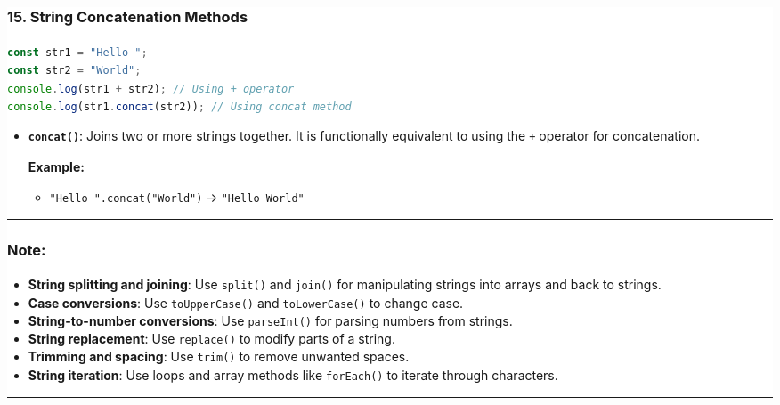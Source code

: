 ### **15. String Concatenation Methods**

```javascript
const str1 = "Hello ";
const str2 = "World";
console.log(str1 + str2); // Using + operator
console.log(str1.concat(str2)); // Using concat method
```

- **`concat()`**: Joins two or more strings together. It is functionally equivalent to using the `+` operator for concatenation.

  **Example:**
  - `"Hello ".concat("World")` → `"Hello World"`

---

### **Note:**

- **String splitting and joining**: Use `split()` and `join()` for manipulating strings into arrays and back to strings.
- **Case conversions**: Use `toUpperCase()` and `toLowerCase()` to change case.
- **String-to-number conversions**: Use `parseInt()` for parsing numbers from strings.
- **String replacement**: Use `replace()` to modify parts of a string.
- **Trimming and spacing**: Use `trim()` to remove unwanted spaces.
- **String iteration**: Use loops and array methods like `forEach()` to iterate through characters.

---
